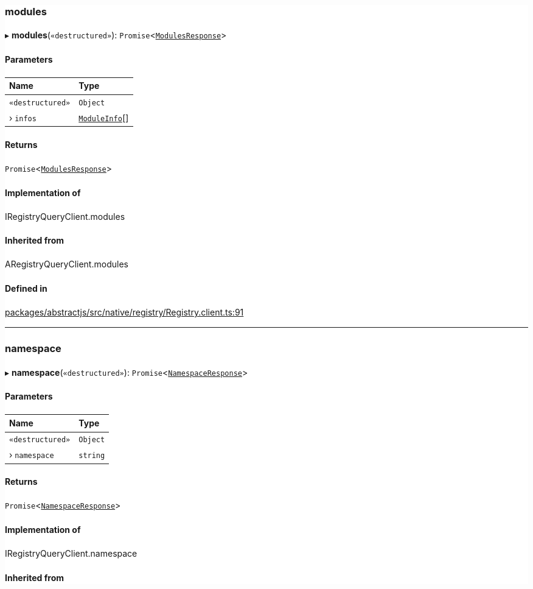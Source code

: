 ### modules

▸ **modules**(`«destructured»`): `Promise`<[`ModulesResponse`](../interfaces/RegistryTypes.ModulesResponse.md)\>

#### Parameters

| Name | Type |
| :------ | :------ |
| `«destructured»` | `Object` |
| › `infos` | [`ModuleInfo`](../interfaces/RegistryTypes.ModuleInfo.md)[] |

#### Returns

`Promise`<[`ModulesResponse`](../interfaces/RegistryTypes.ModulesResponse.md)\>

#### Implementation of

IRegistryQueryClient.modules

#### Inherited from

ARegistryQueryClient.modules

#### Defined in

[packages/abstractjs/src/native/registry/Registry.client.ts:91](https://github.com/Abstract-OS/abstract.js/blob/c46b309/packages/abstractjs/src/native/registry/Registry.client.ts#L91)

___

### namespace

▸ **namespace**(`«destructured»`): `Promise`<[`NamespaceResponse`](../interfaces/RegistryTypes.NamespaceResponse.md)\>

#### Parameters

| Name | Type |
| :------ | :------ |
| `«destructured»` | `Object` |
| › `namespace` | `string` |

#### Returns

`Promise`<[`NamespaceResponse`](../interfaces/RegistryTypes.NamespaceResponse.md)\>

#### Implementation of

IRegistryQueryClient.namespace

#### Inherited from
